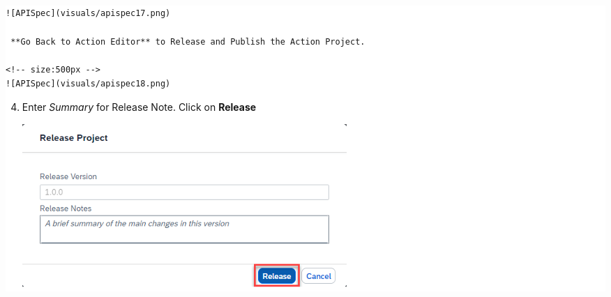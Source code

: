     ![APISpec](visuals/apispec17.png)

     **Go Back to Action Editor** to Release and Publish the Action Project. 

    <!-- size:500px -->
    ![APISpec](visuals/apispec18.png)
    
4. Enter *Summary* for Release Note. Click on **Release**

    <!-- size:400px -->
    ![APISpec](visuals/apispec19.png)
